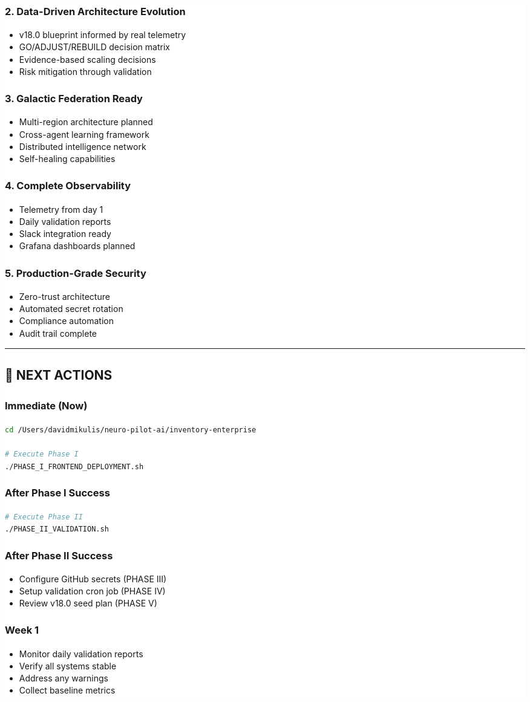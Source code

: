 ### 2. Data-Driven Architecture Evolution
- v18.0 blueprint informed by real telemetry
- GO/ADJUST/REBUILD decision matrix
- Evidence-based scaling decisions
- Risk mitigation through validation

### 3. Galactic Federation Ready
- Multi-region architecture planned
- Cross-agent learning framework
- Distributed intelligence network
- Self-healing capabilities

### 4. Complete Observability
- Telemetry from day 1
- Daily validation reports
- Slack integration ready
- Grafana dashboards planned

### 5. Production-Grade Security
- Zero-trust architecture
- Automated secret rotation
- Compliance automation
- Audit trail complete

---

## 🚀 NEXT ACTIONS

### Immediate (Now)
```bash
cd /Users/davidmikulis/neuro-pilot-ai/inventory-enterprise

# Execute Phase I
./PHASE_I_FRONTEND_DEPLOYMENT.sh
```

### After Phase I Success
```bash
# Execute Phase II
./PHASE_II_VALIDATION.sh
```

### After Phase II Success
- Configure GitHub secrets (PHASE III)
- Setup validation cron job (PHASE IV)
- Review v18.0 seed plan (PHASE V)

### Week 1
- Monitor daily validation reports
- Verify all systems stable
- Address any warnings
- Collect baseline metrics
